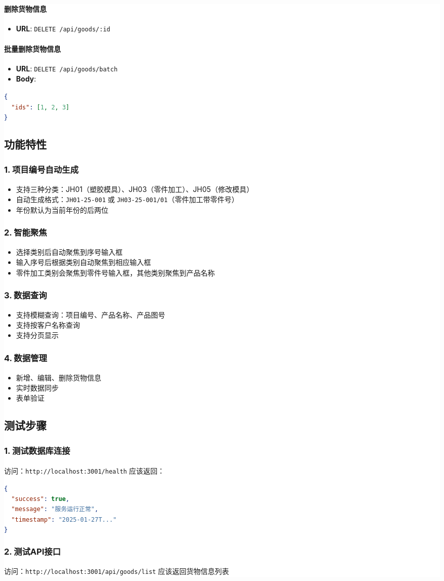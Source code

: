 #### 删除货物信息
- **URL**: `DELETE /api/goods/:id`

#### 批量删除货物信息
- **URL**: `DELETE /api/goods/batch`
- **Body**: 
```json
{
  "ids": [1, 2, 3]
}
```

## 功能特性

### 1. 项目编号自动生成
- 支持三种分类：JH01（塑胶模具）、JH03（零件加工）、JH05（修改模具）
- 自动生成格式：`JH01-25-001` 或 `JH03-25-001/01`（零件加工带零件号）
- 年份默认为当前年份的后两位

### 2. 智能聚焦
- 选择类别后自动聚焦到序号输入框
- 输入序号后根据类别自动聚焦到相应输入框
- 零件加工类别会聚焦到零件号输入框，其他类别聚焦到产品名称

### 3. 数据查询
- 支持模糊查询：项目编号、产品名称、产品图号
- 支持按客户名称查询
- 支持分页显示

### 4. 数据管理
- 新增、编辑、删除货物信息
- 实时数据同步
- 表单验证

## 测试步骤

### 1. 测试数据库连接
访问：`http://localhost:3001/health`
应该返回：
```json
{
  "success": true,
  "message": "服务运行正常",
  "timestamp": "2025-01-27T..."
}
```

### 2. 测试API接口
访问：`http://localhost:3001/api/goods/list`
应该返回货物信息列表
